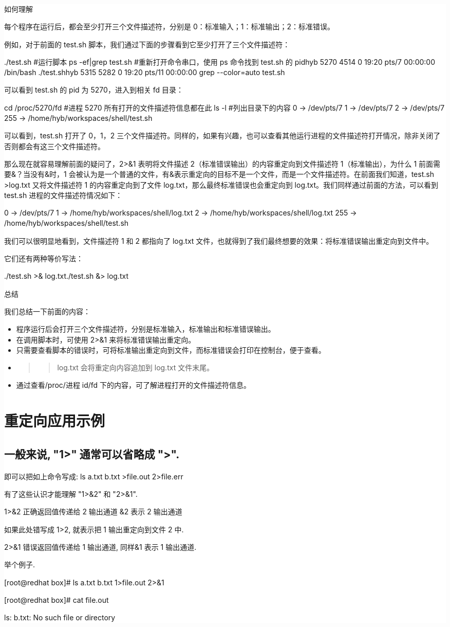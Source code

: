 如何理解

每个程序在运行后，都会至少打开三个文件描述符，分别是 0：标准输入；1：标准输出；2：标准错误。

例如，对于前面的 test.sh 脚本，我们通过下面的步骤看到它至少打开了三个文件描述符：

./test.sh #运行脚本 ps -ef|grep test.sh #重新打开命令串口，使用 ps 命令找到 test.sh 的 pidhyb 5270 4514 0 19:20 pts/7 00:00:00 /bin/bash ./test.shhyb 5315 5282 0 19:20 pts/11 00:00:00 grep --color=auto test.sh

可以看到 test.sh 的 pid 为 5270，进入到相关 fd 目录：

cd /proc/5270/fd #进程 5270 所有打开的文件描述符信息都在此 ls -l #列出目录下的内容 0 -> /dev/pts/7 1 -> /dev/pts/7 2 -> /dev/pts/7 255 -> /home/hyb/workspaces/shell/test.sh

可以看到，test.sh 打开了 0，1，2 三个文件描述符。同样的，如果有兴趣，也可以查看其他运行进程的文件描述符打开情况，除非关闭了否则都会有这三个文件描述符。

那么现在就容易理解前面的疑问了，2>&1 表明将文件描述 2（标准错误输出）的内容重定向到文件描述符 1（标准输出），为什么 1 前面需要&？当没有&时，1 会被认为是一个普通的文件，有&表示重定向的目标不是一个文件，而是一个文件描述符。在前面我们知道，test.sh >log.txt 又将文件描述符 1 的内容重定向到了文件 log.txt，那么最终标准错误也会重定向到 log.txt。我们同样通过前面的方法，可以看到 test.sh 进程的文件描述符情况如下：

0 -> /dev/pts/7 1 -> /home/hyb/workspaces/shell/log.txt 2 -> /home/hyb/workspaces/shell/log.txt 255 -> /home/hyb/workspaces/shell/test.sh

我们可以很明显地看到，文件描述符 1 和 2 都指向了 log.txt 文件，也就得到了我们最终想要的效果：将标准错误输出重定向到文件中。

它们还有两种等价写法：

./test.sh >& log.txt./test.sh &> log.txt

总结

我们总结一下前面的内容：

- 程序运行后会打开三个文件描述符，分别是标准输入，标准输出和标准错误输出。
- 在调用脚本时，可使用 2>&1 来将标准错误输出重定向。
- 只需要查看脚本的错误时，可将标准输出重定向到文件，而标准错误会打印在控制台，便于查看。
- > > log.txt 会将重定向内容追加到 log.txt 文件末尾。
- 通过查看/proc/进程 id/fd 下的内容，可了解进程打开的文件描述符信息。

# 重定向应用示例

## 一般来说, "1>" 通常可以省略成 ">".

即可以把如上命令写成: ls a.txt b.txt >file.out 2>file.err

有了这些认识才能理解 "1>&2" 和 "2>&1".

1>&2 正确返回值传递给 2 输出通道 &2 表示 2 输出通道

如果此处错写成 1>2, 就表示把 1 输出重定向到文件 2 中.

2>&1 错误返回值传递给 1 输出通道, 同样&1 表示 1 输出通道.

举个例子.

\[root@redhat box]# ls a.txt b.txt 1>file.out 2>&1

\[root@redhat box]# cat file.out

ls: b.txt: No such file or directory

